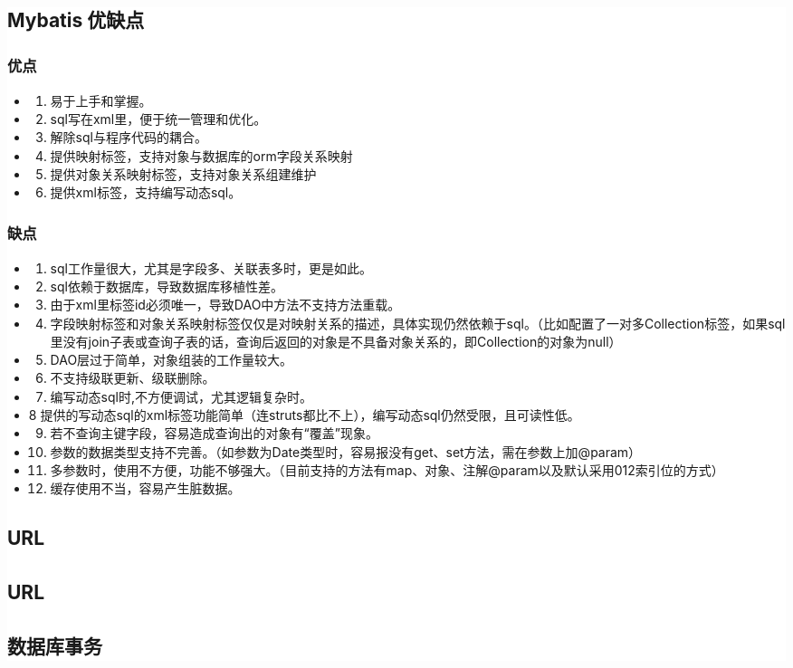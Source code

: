 ## Mybatis 优缺点

### 优点

- 1. 易于上手和掌握。
- 2. sql写在xml里，便于统一管理和优化。
- 3. 解除sql与程序代码的耦合。
- 4. 提供映射标签，支持对象与数据库的orm字段关系映射
- 5. 提供对象关系映射标签，支持对象关系组建维护
- 6. 提供xml标签，支持编写动态sql。

### 缺点

- 1. sql工作量很大，尤其是字段多、关联表多时，更是如此。
- 2. sql依赖于数据库，导致数据库移植性差。
- 3. 由于xml里标签id必须唯一，导致DAO中方法不支持方法重载。
- 4. 字段映射标签和对象关系映射标签仅仅是对映射关系的描述，具体实现仍然依赖于sql。（比如配置了一对多Collection标签，如果sql里没有join子表或查询子表的话，查询后返回的对象是不具备对象关系的，即Collection的对象为null）
- 5. DAO层过于简单，对象组装的工作量较大。
- 6.  不支持级联更新、级联删除。
- 7. 编写动态sql时,不方便调试，尤其逻辑复杂时。
- 8 提供的写动态sql的xml标签功能简单（连struts都比不上），编写动态sql仍然受限，且可读性低。
- 9. 若不查询主键字段，容易造成查询出的对象有“覆盖”现象。
- 10. 参数的数据类型支持不完善。（如参数为Date类型时，容易报没有get、set方法，需在参数上加@param）
- 11. 多参数时，使用不方便，功能不够强大。（目前支持的方法有map、对象、注解@param以及默认采用012索引位的方式）
- 12. 缓存使用不当，容易产生脏数据。

## URL

## URL

## 数据库事务

